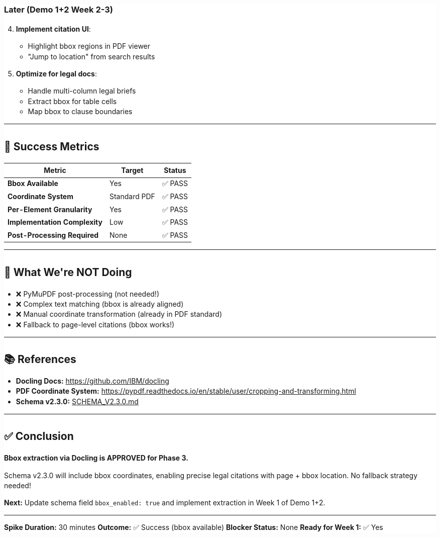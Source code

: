 ### **Later (Demo 1+2 Week 2-3)**

4. **Implement citation UI**:
   - Highlight bbox regions in PDF viewer
   - "Jump to location" from search results

5. **Optimize for legal docs**:
   - Handle multi-column legal briefs
   - Extract bbox for table cells
   - Map bbox to clause boundaries

---

## 🎯 Success Metrics

| Metric | Target | Status |
|--------|--------|--------|
| **Bbox Available** | Yes | ✅ PASS |
| **Coordinate System** | Standard PDF | ✅ PASS |
| **Per-Element Granularity** | Yes | ✅ PASS |
| **Implementation Complexity** | Low | ✅ PASS |
| **Post-Processing Required** | None | ✅ PASS |

---

## 🚫 What We're NOT Doing

- ❌ PyMuPDF post-processing (not needed!)
- ❌ Complex text matching (bbox is already aligned)
- ❌ Manual coordinate transformation (already in PDF standard)
- ❌ Fallback to page-level citations (bbox works!)

---

## 📚 References

- **Docling Docs:** https://github.com/IBM/docling
- **PDF Coordinate System:** https://pypdf.readthedocs.io/en/stable/user/cropping-and-transforming.html
- **Schema v2.3.0:** [SCHEMA_V2.3.0.md](SCHEMA_V2.3.0.md)

---

## ✅ Conclusion

**Bbox extraction via Docling is APPROVED for Phase 3.**

Schema v2.3.0 will include bbox coordinates, enabling precise legal citations with page + bbox location. No fallback strategy needed!

**Next:** Update schema field `bbox_enabled: true` and implement extraction in Week 1 of Demo 1+2.

---

**Spike Duration:** 30 minutes
**Outcome:** ✅ Success (bbox available)
**Blocker Status:** None
**Ready for Week 1:** ✅ Yes

